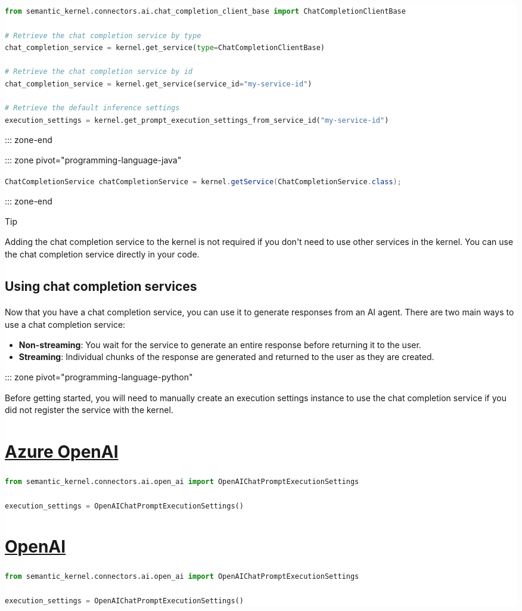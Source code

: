 ```python
from semantic_kernel.connectors.ai.chat_completion_client_base import ChatCompletionClientBase

# Retrieve the chat completion service by type
chat_completion_service = kernel.get_service(type=ChatCompletionClientBase)

# Retrieve the chat completion service by id
chat_completion_service = kernel.get_service(service_id="my-service-id")

# Retrieve the default inference settings
execution_settings = kernel.get_prompt_execution_settings_from_service_id("my-service-id")
```

::: zone-end

::: zone pivot="programming-language-java"

```java
ChatCompletionService chatCompletionService = kernel.getService(ChatCompletionService.class);
```

::: zone-end

> [!TIP]
> Adding the chat completion service to the kernel is not required if you don't need to use other services in the kernel. You can use the chat completion service directly in your code.

## Using chat completion services

Now that you have a chat completion service, you can use it to generate responses from an AI agent. There are two main ways to use a chat completion service:

- **Non-streaming**: You wait for the service to generate an entire response before returning it to the user.
- **Streaming**: Individual chunks of the response are generated and returned to the user as they are created.

::: zone pivot="programming-language-python"

Before getting started, you will need to manually create an execution settings instance to use the chat completion service if you did not register the service with the kernel.

# [Azure OpenAI](#tab/python-AzureOpenAI)

```python
from semantic_kernel.connectors.ai.open_ai import OpenAIChatPromptExecutionSettings

execution_settings = OpenAIChatPromptExecutionSettings()
```

# [OpenAI](#tab/python-OpenAI)

```python
from semantic_kernel.connectors.ai.open_ai import OpenAIChatPromptExecutionSettings

execution_settings = OpenAIChatPromptExecutionSettings()
```
